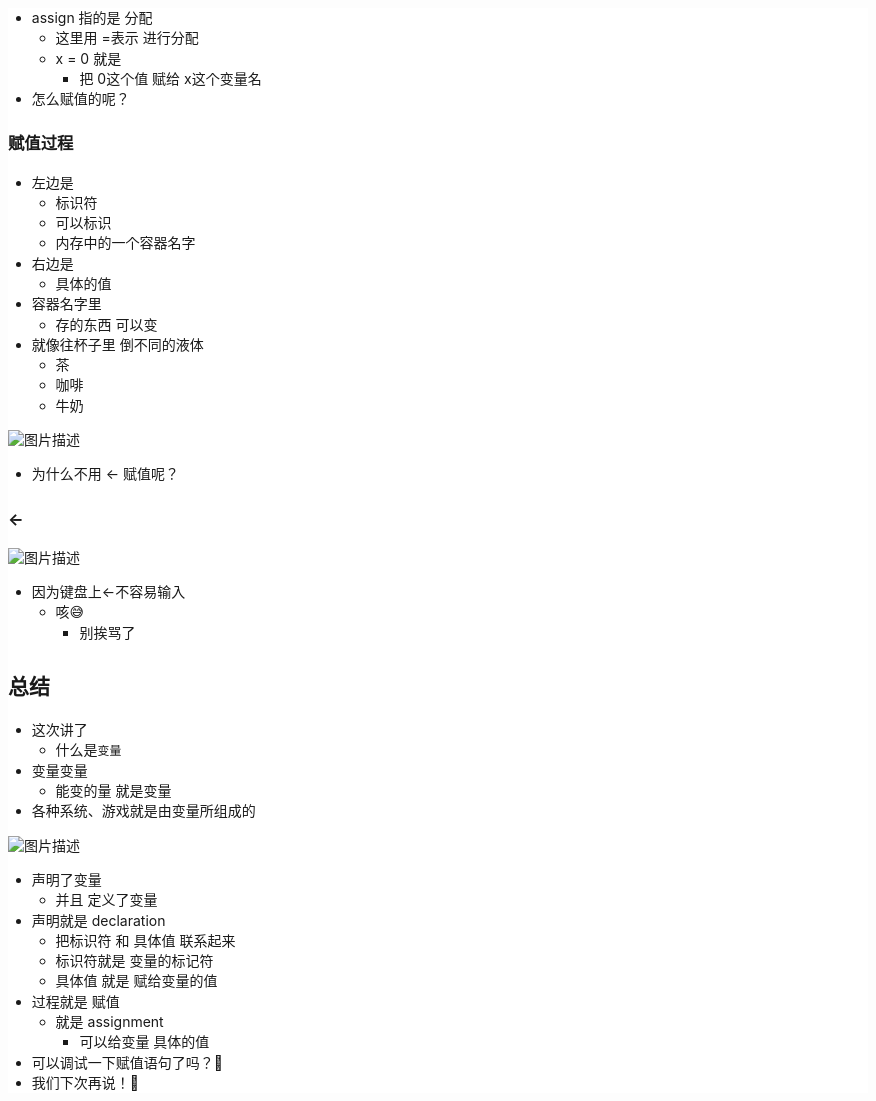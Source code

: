 - assign 指的是 分配
	- 这里用 =表示 进行分配
	- x = 0 就是
		- 把 0这个值 赋给 x这个变量名
- 怎么赋值的呢？

### 赋值过程

- 左边是 
	- 标识符
  - 可以标识 
  - 内存中的一个容器名字
- 右边是 
	- 具体的值
- 容器名字里 
	- 存的东西 可以变
- 就像往杯子里 倒不同的液体
	- 茶
	- 咖啡
	- 牛奶

![图片描述](https://doc.shiyanlou.com/courses/uid1190679-20220519-1652964937294)

- 为什么不用 ← 赋值呢？

### ←

![图片描述](https://doc.shiyanlou.com/courses/uid1190679-20220515-1652609813229)

- 因为键盘上←不容易输入
  - 咳😅
	- 别挨骂了

## 总结

- 这次讲了 
	- 什么是`变量`
- 变量变量 
  - 能变的量 就是变量
- 各种系统、游戏就是由变量所组成的

![图片描述](https://doc.shiyanlou.com/courses/uid1190679-20220724-1658631277985)

- 声明了变量 
	- 并且 定义了变量
- 声明就是 declaration
  - 把标识符 和 具体值 联系起来
  - 标识符就是 变量的标记符
  - 具体值 就是 赋给变量的值
- 过程就是 赋值
	- 就是 assignment
	  - 可以给变量 具体的值
- 可以调试一下赋值语句了吗？🤔
- 我们下次再说！👋




